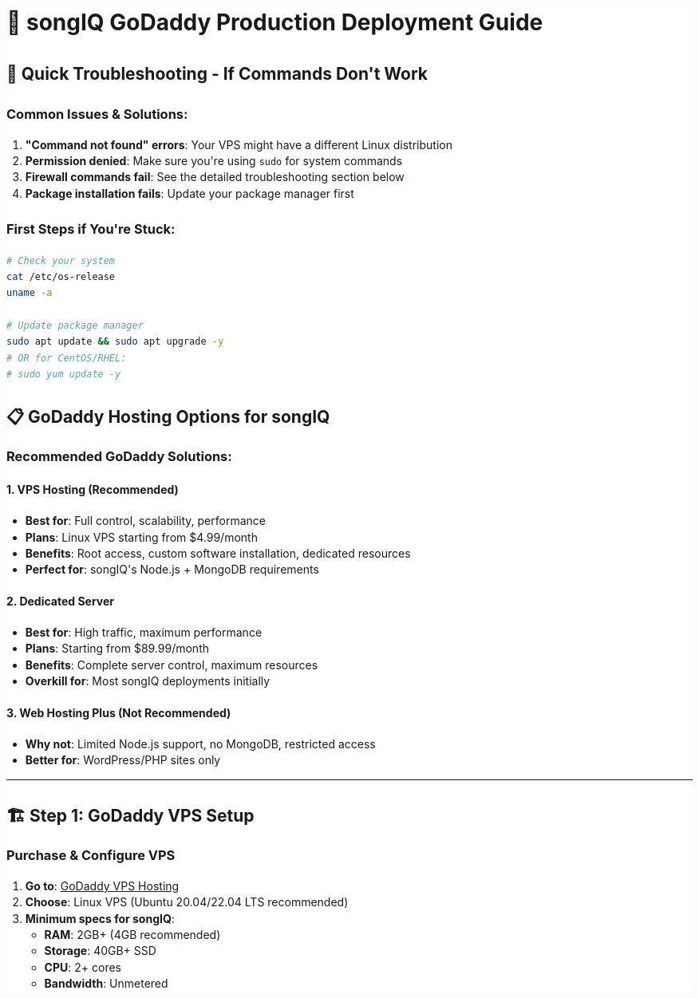 # 🚀 songIQ GoDaddy Production Deployment Guide

## 🚨 **Quick Troubleshooting - If Commands Don't Work**

### **Common Issues & Solutions:**
1. **"Command not found" errors**: Your VPS might have a different Linux distribution
2. **Permission denied**: Make sure you're using `sudo` for system commands
3. **Firewall commands fail**: See the detailed troubleshooting section below
4. **Package installation fails**: Update your package manager first

### **First Steps if You're Stuck:**
```bash
# Check your system
cat /etc/os-release
uname -a

# Update package manager
sudo apt update && sudo apt upgrade -y
# OR for CentOS/RHEL:
# sudo yum update -y
```

## 📋 **GoDaddy Hosting Options for songIQ**

### **Recommended GoDaddy Solutions:**

#### **1. VPS Hosting (Recommended)**
- **Best for**: Full control, scalability, performance
- **Plans**: Linux VPS starting from $4.99/month
- **Benefits**: Root access, custom software installation, dedicated resources
- **Perfect for**: songIQ's Node.js + MongoDB requirements

#### **2. Dedicated Server**
- **Best for**: High traffic, maximum performance
- **Plans**: Starting from $89.99/month
- **Benefits**: Complete server control, maximum resources
- **Overkill for**: Most songIQ deployments initially

#### **3. Web Hosting Plus (Not Recommended)**
- **Why not**: Limited Node.js support, no MongoDB, restricted access
- **Better for**: WordPress/PHP sites only

---

## 🏗️ **Step 1: GoDaddy VPS Setup**

### **Purchase & Configure VPS**
1. **Go to**: [GoDaddy VPS Hosting](https://www.godaddy.com/hosting/vps-hosting)
2. **Choose**: Linux VPS (Ubuntu 20.04/22.04 LTS recommended)
3. **Minimum specs for songIQ**:
   - **RAM**: 2GB+ (4GB recommended)
   - **Storage**: 40GB+ SSD
   - **CPU**: 2+ cores
   - **Bandwidth**: Unmetered
